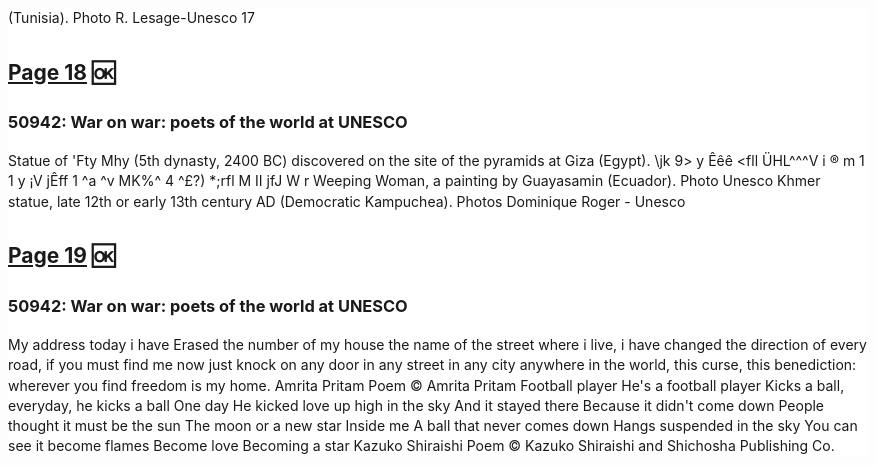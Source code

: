 (Tunisia).
Photo R. Lesage-Unesco
17
## [Page 18](https://demo.humlab.umu.se/courier/074796engo.pdf#page=18) 🆗
### 50942: War on war: poets of the world at UNESCO
Statue of 'Fty Mhy (5th
dynasty, 2400 BC)
discovered on the site of the
pyramids at Giza (Egypt).
\jk 9> y Êêê
<fll ÜHL^^^V
i ® m
1 1
y ¡V jÊff
1 ^a ^v MK%^
4 ^£?) *;rfl
M II jfJ
W
r
Weeping Woman, a painting
by Guayasamin (Ecuador).
Photo Unesco
Khmer statue, late 12th or
early 13th century AD
(Democratic Kampuchea).
Photos Dominique Roger - Unesco
## [Page 19](https://demo.humlab.umu.se/courier/074796engo.pdf#page=19) 🆗
### 50942: War on war: poets of the world at UNESCO
My address today i have Erased the number of my
house
the name of the street where i live,
i have changed the direction of every
road,
if you must find me now
just knock on any door in any street
in any city anywhere in the world,
this curse, this benediction:
wherever you find freedom is my home.
Amrita Pritam
Poem © Amrita Pritam
Football
player
He's a football player
Kicks a ball, everyday, he kicks a ball
One day
He kicked love up high in the sky
And it stayed there
Because it didn't come down
People thought it must be the sun
The moon or a new star
Inside me
A ball that never comes down
Hangs suspended in the sky
You can see it become flames
Become love
Becoming a star
Kazuko Shiraishi
Poem © Kazuko Shiraishi and Shichosha Publishing Co.